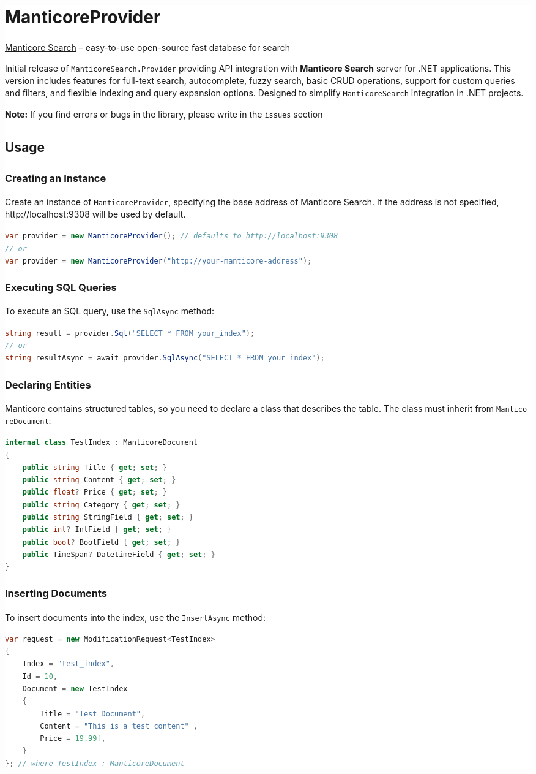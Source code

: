 # ManticoreProvider

[Manticore Search](https://manticoresearch.com/) – easy-to-use open-source fast database for search 

Initial release of `ManticoreSearch.Provider` providing API integration with **Manticore Search** server for .NET applications. This version includes features for full-text search, autocomplete, fuzzy search, basic CRUD operations, support for custom queries and filters, and flexible indexing and query expansion options. Designed to simplify `ManticoreSearch` integration in .NET projects.

**Note:** If you find errors or bugs in the library, please write in the `issues` section

## Usage
### Creating an Instance

Create an instance of `ManticoreProvider`, specifying the base address of Manticore Search. If the address is not specified, http://localhost:9308 will be used by default.
```csharp
var provider = new ManticoreProvider(); // defaults to http://localhost:9308
// or
var provider = new ManticoreProvider("http://your-manticore-address");
```

### Executing SQL Queries

To execute an SQL query, use the `SqlAsync` method:
```csharp
string result = provider.Sql("SELECT * FROM your_index");
// or
string resultAsync = await provider.SqlAsync("SELECT * FROM your_index");
```

### Declaring Entities

Manticore contains structured tables, so you need to declare a class that describes the table. The class must inherit from `ManticoreDocument`:
```csharp
internal class TestIndex : ManticoreDocument
{
    public string Title { get; set; }
    public string Content { get; set; }
    public float? Price { get; set; }
    public string Category { get; set; }
    public string StringField { get; set; }
    public int? IntField { get; set; }
    public bool? BoolField { get; set; }
    public TimeSpan? DatetimeField { get; set; }
}
```

### Inserting Documents

To insert documents into the index, use the `InsertAsync` method:
```csharp
var request = new ModificationRequest<TestIndex>
{
    Index = "test_index",
    Id = 10,
    Document = new TestIndex
    {
        Title = "Test Document",
        Content = "This is a test content" ,
        Price = 19.99f,
    }
}; // where TestIndex : ManticoreDocument
```